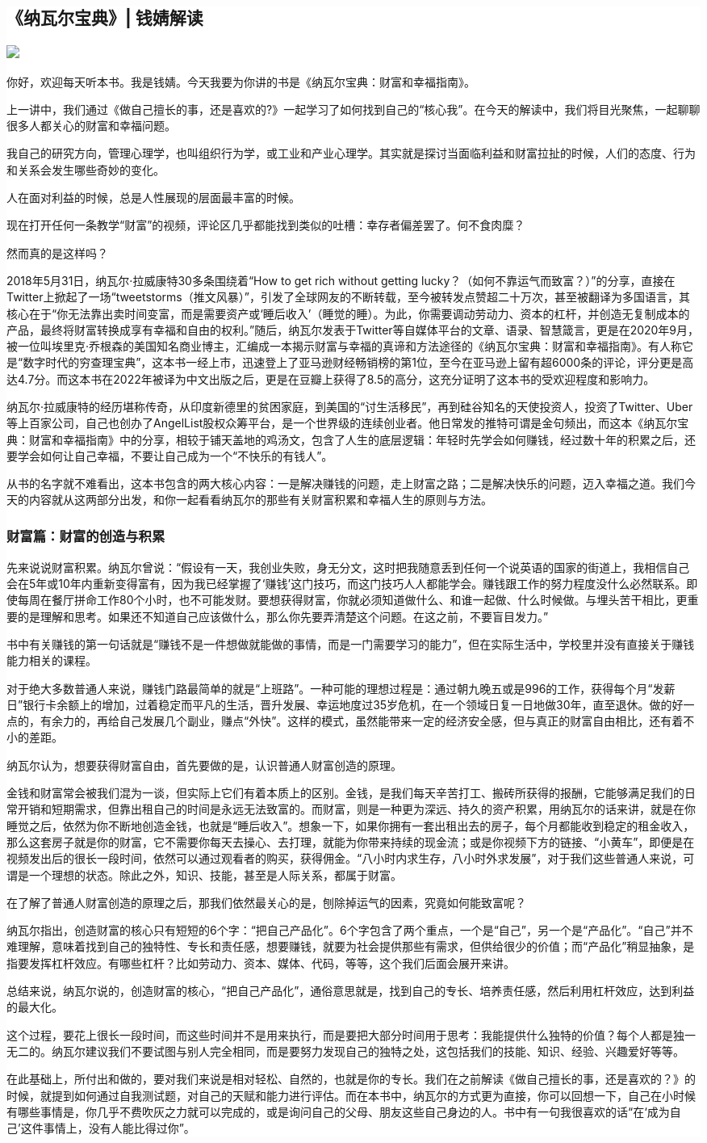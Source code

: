 ## 《纳瓦尔宝典》| 钱婧解读

<img  src="https://piccdn2.umiwi.com/uploader/image/ddarticle/2024093023/1855114777727408116/093023.png" width="1417"/>

你好，欢迎每天听本书。我是钱婧。今天我要为你讲的书是《纳瓦尔宝典：财富和幸福指南》。

上一讲中，我们通过《做自己擅长的事，还是喜欢的?》一起学习了如何找到自己的“核心我”。在今天的解读中，我们将目光聚焦，一起聊聊很多人都关心的财富和幸福问题。

我自己的研究方向，管理心理学，也叫组织行为学，或工业和产业心理学。其实就是探讨当面临利益和财富拉扯的时候，人们的态度、行为和关系会发生哪些奇妙的变化。

人在面对利益的时候，总是人性展现的层面最丰富的时候。

现在打开任何一条教学“财富”的视频，评论区几乎都能找到类似的吐槽：幸存者偏差罢了。何不食肉糜？

然而真的是这样吗？

2018年5月31日，纳瓦尔·拉威康特30多条围绕着“How to get rich without getting lucky？（如何不靠运气而致富？）”的分享，直接在Twitter上掀起了一场“tweetstorms（推文风暴）”，引发了全球网友的不断转载，至今被转发点赞超二十万次，甚至被翻译为多国语言，其核心在于“你无法靠出卖时间变富，而是需要资产或‘睡后收入’（睡觉的睡）。为此，你需要调动劳动力、资本的杠杆，并创造无复制成本的产品，最终将财富转换成享有幸福和自由的权利。”随后，纳瓦尔发表于Twitter等自媒体平台的文章、语录、智慧箴言，更是在2020年9月，被一位叫埃里克·乔根森的美国知名商业博主，汇编成一本揭示财富与幸福的真谛和方法途径的《纳瓦尔宝典：财富和幸福指南》。有人称它是“数字时代的穷查理宝典”，这本书一经上市，迅速登上了亚马逊财经畅销榜的第1位，至今在亚马逊上留有超6000条的评论，评分更是高达4.7分。而这本书在2022年被译为中文出版之后，更是在豆瓣上获得了8.5的高分，这充分证明了这本书的受欢迎程度和影响力。

纳瓦尔·拉威康特的经历堪称传奇，从印度新德里的贫困家庭，到美国的“讨生活移民”，再到硅谷知名的天使投资人，投资了Twitter、Uber等上百家公司，自己也创办了AngelList股权众筹平台，是一个世界级的连续创业者。他日常发的推特可谓是金句频出，而这本《纳瓦尔宝典：财富和幸福指南》中的分享，相较于铺天盖地的鸡汤文，包含了人生的底层逻辑：年轻时先学会如何赚钱，经过数十年的积累之后，还要学会如何让自己幸福，不要让自己成为一个“不快乐的有钱人”。

从书的名字就不难看出，这本书包含的两大核心内容：一是解决赚钱的问题，走上财富之路；二是解决快乐的问题，迈入幸福之道。我们今天的内容就从这两部分出发，和你一起看看纳瓦尔的那些有关财富积累和幸福人生的原则与方法。

### 财富篇：财富的创造与积累

先来说说财富积累。纳瓦尔曾说：“假设有一天，我创业失败，身无分文，这时把我随意丢到任何一个说英语的国家的街道上，我相信自己会在5年或10年内重新变得富有，因为我已经掌握了‘赚钱’这门技巧，而这门技巧人人都能学会。赚钱跟工作的努力程度没什么必然联系。即使每周在餐厅拼命工作80个小时，也不可能发财。要想获得财富，你就必须知道做什么、和谁一起做、什么时候做。与埋头苦干相比，更重要的是理解和思考。如果还不知道自己应该做什么，那么你先要弄清楚这个问题。在这之前，不要盲目发力。”

书中有关赚钱的第一句话就是“赚钱不是一件想做就能做的事情，而是一门需要学习的能力”，但在实际生活中，学校里并没有直接关于赚钱能力相关的课程。

对于绝大多数普通人来说，赚钱门路最简单的就是“上班路”。一种可能的理想过程是：通过朝九晚五或是996的工作，获得每个月“发薪日”银行卡余额上的增加，过着稳定而平凡的生活，晋升发展、幸运地度过35岁危机，在一个领域日复一日地做30年，直至退休。做的好一点的，有余力的，再给自己发展几个副业，赚点“外快”。这样的模式，‌虽然能带来一定的经济安全感，‌但与真正的财富自由相比，‌还有着不小的差距。

纳瓦尔认为，想要获得财富自由，首先要做的是，认识普通人财富创造的原理。

金钱和财富常会被我们混为一谈，‌但实际上它们有着本质上的区别。‌金钱，‌是我们每天辛苦打工、‌搬砖所获得的报酬，‌它能够满足我们的日常开销和短期需求，但靠出租自己的时间是永远无法致富的。‌而财富，‌则是一种更为深远、‌持久的资产积累，用纳瓦尔的话来讲，就是在你睡觉之后，‌依然为你不断地创造金钱，也就是“睡后收入”。想象一下，‌如果你拥有一套出租出去的房子，‌每个月都能收到稳定的租金收入，‌那么这套房子就是你的财富，它不需要你每天去操心、‌去打理，‌就能为你带来持续的现金流；或是你视频下方的链接、“小黄车”，即便是在视频发出后的很长一段时间，依然可以通过观看者的购买，获得佣金。“八小时内求生存，八小时外求发展”，对于我们这些普通人来说，可谓是一个理想的状态。除此之外，知识、技能，甚至是人际关系，都属于财富。

在了解了普通人财富创造的原理之后，那我们依然最关心的是，刨除掉运气的因素，究竟如何能致富呢？

纳瓦尔指出，创造财富的核心只有短短的6个字：“把自己产品化”。6个字包含了两个重点，一个是“自己”，另一个是“产品化”。“自己”并不难理解，意味着找到自己的独特性、专长和责任感，想要赚钱，就要为社会提供那些有需求，但供给很少的价值；而“产品化”稍显抽象，是指要发挥杠杆效应。有哪些杠杆？比如劳动力、资本、媒体、代码，等等，这个我们后面会展开来讲。

总结来说，纳瓦尔说的，创造财富的核心，“把自己产品化”，通俗意思就是，找到自己的专长、培养责任感，然后利用杠杆效应，达到利益的最大化。

这个过程，要花上很长一段时间，而这些时间并不是用来执行，而是要把大部分时间用于思考：我能提供什么独特的价值？每个人都是独一无二的。纳瓦尔建议我们不要试图与别人完全相同，而是要努力发现自己的独特之处，这包括我们的技能、知识、经验、兴趣爱好等等。

在此基础上，所付出和做的，要对我们来说是相对轻松、自然的，也就是你的专长。我们在之前解读《做自己擅长的事，还是喜欢的？》的时候，就提到如何通过自我测试题，对自己的天赋和能力进行评估。而在本书中，纳瓦尔的方式更为直接，你可以回想一下，自己在小时候有哪些事情是，你几乎不费吹灰之力就可以完成的，或是询问自己的父母、朋友这些自己身边的人。书中有一句我很喜欢的话“在‘成为自己’这件事情上，没有人能比得过你”。
